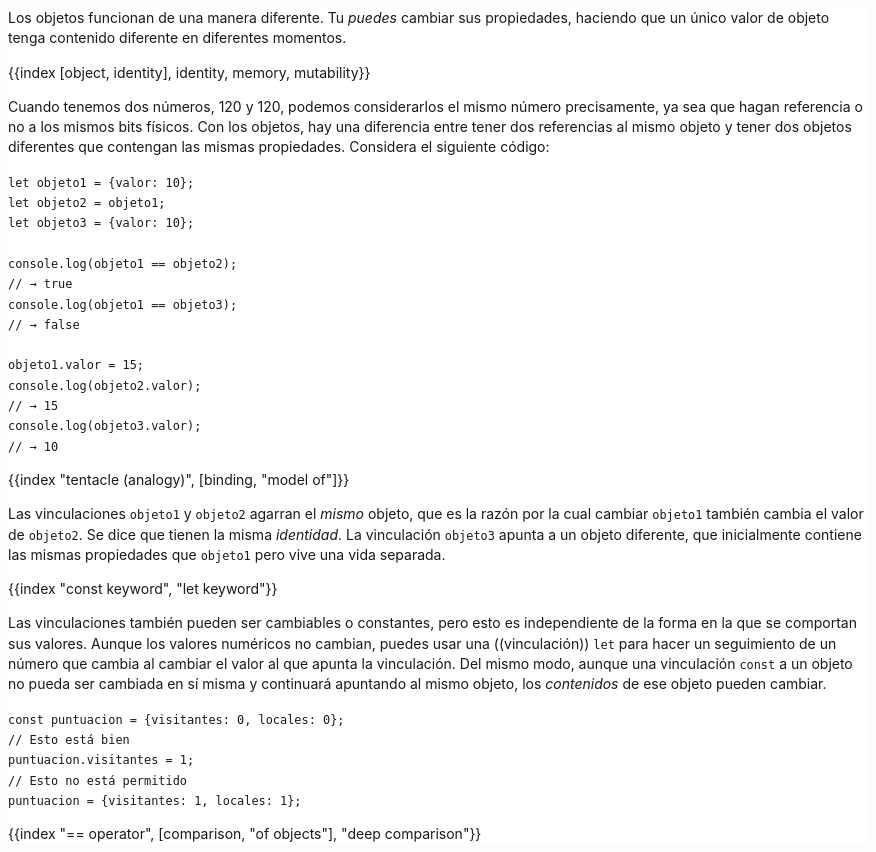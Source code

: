 Los objetos funcionan de una manera diferente. Tu _puedes_ cambiar sus
propiedades, haciendo que un único valor de objeto tenga contenido diferente en
diferentes momentos.

{{index [object, identity], identity, memory, mutability}}

Cuando tenemos dos números, 120 y 120, podemos considerarlos el mismo número
precisamente, ya sea que hagan referencia o no a los mismos bits físicos.
Con los objetos, hay una diferencia entre tener dos referencias al 
mismo objeto y tener dos objetos diferentes que contengan las mismas
propiedades. Considera el siguiente código:

```
let objeto1 = {valor: 10};
let objeto2 = objeto1;
let objeto3 = {valor: 10};

console.log(objeto1 == objeto2);
// → true
console.log(objeto1 == objeto3);
// → false

objeto1.valor = 15;
console.log(objeto2.valor);
// → 15
console.log(objeto3.valor);
// → 10
```

{{index "tentacle (analogy)", [binding, "model of"]}}

Las vinculaciones `objeto1` y `objeto2` agarran el _mismo_ objeto, que es
la razón por la cual cambiar `objeto1` también cambia el valor de `objeto2`.
Se dice que tienen la misma _identidad_. La vinculación `objeto3` apunta a un
objeto diferente, que inicialmente contiene las mismas propiedades que
`objeto1` pero vive una vida separada.

{{index "const keyword", "let keyword"}}

Las vinculaciones también pueden ser cambiables o constantes, pero esto es
independiente de la forma en la que se comportan sus valores. Aunque los
valores numéricos no cambian, puedes usar una ((vinculación)) `let` para hacer
un seguimiento de un número que cambia al cambiar el valor al que apunta la
vinculación. Del mismo modo, aunque una vinculación `const` a un objeto no
pueda ser cambiada en sí misma y continuará apuntando al mismo objeto,
los _contenidos_ de ese objeto pueden cambiar.

```{test: no}
const puntuacion = {visitantes: 0, locales: 0};
// Esto está bien
puntuacion.visitantes = 1;
// Esto no está permitido
puntuacion = {visitantes: 1, locales: 1};
```

{{index "== operator", [comparison, "of objects"], "deep comparison"}}
